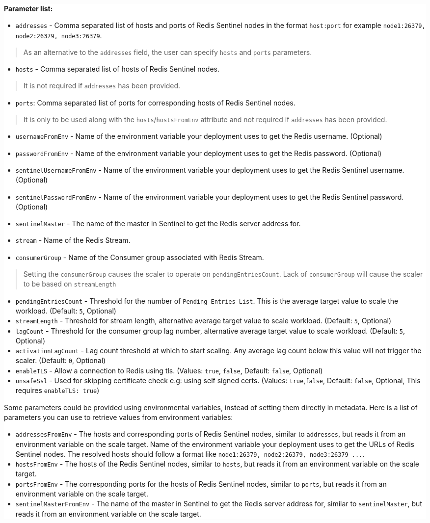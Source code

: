 **Parameter list:**

- `addresses` - Comma separated list of hosts and ports of Redis Sentinel nodes in the format `host:port` for example `node1:26379, node2:26379, node3:26379`.

> As an alternative to the `addresses` field, the user can specify `hosts` and `ports` parameters.

- `hosts` - Comma separated list of hosts of Redis Sentinel nodes.

> It is not required if `addresses` has been provided.

- `ports`: Comma separated list of ports for corresponding hosts of Redis Sentinel nodes.

> It is only to be used along with the `hosts`/`hostsFromEnv` attribute and not required if `addresses` has been provided.

- `usernameFromEnv` - Name of the environment variable your deployment uses to get the Redis username. (Optional)
- `passwordFromEnv` - Name of the environment variable your deployment uses to get the Redis password. (Optional)

- `sentinelUsernameFromEnv` - Name of the environment variable your deployment uses to get the Redis Sentinel username. (Optional)
- `sentinelPasswordFromEnv` - Name of the environment variable your deployment uses to get the Redis Sentinel password. (Optional)

- `sentinelMaster` - The name of the master in Sentinel to get the Redis server address for.
- `stream` - Name of the Redis Stream.
- `consumerGroup` - Name of the Consumer group associated with Redis Stream.
> Setting the `consumerGroup` causes the scaler to operate on `pendingEntriesCount`. Lack of `consumerGroup` will cause the scaler to be based on `streamLength`
- `pendingEntriesCount` - Threshold for the number of `Pending Entries List`. This is the average target value to scale the workload. (Default: `5`, Optional)
- `streamLength` - Threshold for stream length, alternative average target value to scale workload. (Default: `5`, Optional)
- `lagCount` - Threshold for the consumer group lag number, alternative average target value to scale workload. (Default: `5`, Optional)
- `activationLagCount` - Lag count threshold at which to start scaling. Any average lag count below this value will not trigger the scaler. (Default: `0`, Optional)
- `enableTLS` - Allow a connection to Redis using tls. (Values: `true`, `false`, Default: `false`, Optional)
- `unsafeSsl` - Used for skipping certificate check e.g: using self signed certs. (Values: `true`,`false`, Default: `false`, Optional, This requires `enableTLS: true`)

Some parameters could be provided using environmental variables, instead of setting them directly in metadata. Here is a list of parameters you can use to retrieve values from environment variables:

- `addressesFromEnv` - The hosts and corresponding ports of Redis Sentinel nodes, similar to `addresses`, but reads it from an environment variable on the scale target. Name of the environment variable your deployment uses to get the URLs of Redis Sentinel nodes. The resolved hosts should follow a format like `node1:26379, node2:26379, node3:26379 ...`.
- `hostsFromEnv` - The hosts of the Redis Sentinel nodes, similar to `hosts`, but reads it from an environment variable on the scale target.
- `portsFromEnv` - The corresponding ports for the hosts of Redis Sentinel nodes, similar to `ports`, but reads it from an environment variable on the scale target.
- `sentinelMasterFromEnv` - The name of the master in Sentinel to get the Redis server address for, similar to `sentinelMaster`, but reads it from an environment variable on the scale target.

